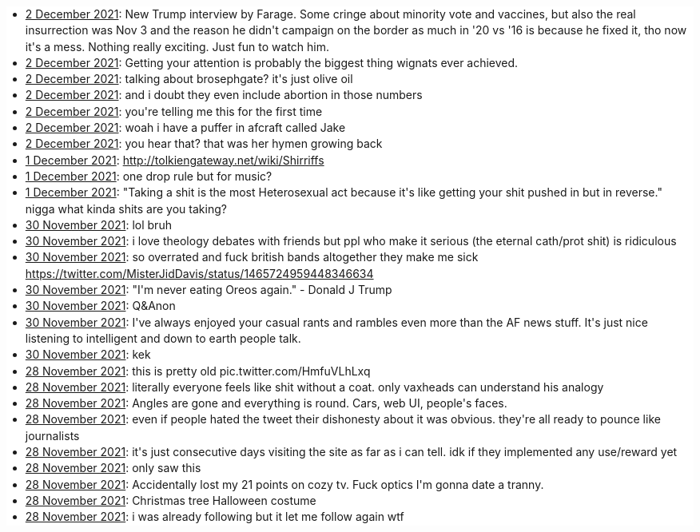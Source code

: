 * [ 2 December 2021](https://web.archive.org/web/20211202220730/https://twitter.com/homelessgroyper/status/1466529395787526151): New Trump interview by Farage. Some cringe about minority vote and vaccines, but also the real insurrection was Nov 3 and the reason he didn't campaign on the border as much in '20 vs '16 is because he fixed it, tho now it's a mess. Nothing really exciting. Just fun to watch him. 
* [ 2 December 2021](https://web.archive.org/web/20211202214229/https://twitter.com/homelessgroyper/status/1466523135231016960): Getting your attention is probably the biggest thing wignats ever achieved. 
* [ 2 December 2021](https://web.archive.org/web/20211202175517/https://twitter.com/homelessgroyper/status/1466465967811219464): talking about brosephgate? it's just olive oil 
* [ 2 December 2021](https://web.archive.org/web/20211202173016/https://twitter.com/homelessgroyper/status/1466459683506593793): and i doubt they even include abortion in those numbers 
* [ 2 December 2021](https://web.archive.org/web/20211202172451/https://twitter.com/homelessgroyper/status/1466458325483151361): you're telling me this for the first time 
* [ 2 December 2021](https://web.archive.org/web/20211202091437/https://twitter.com/homelessgroyper/status/1466334905462411265): woah i have a puffer in afcraft called Jake 
* [ 2 December 2021](https://web.archive.org/web/20211202084550/https://twitter.com/homelessgroyper/status/1466327692173889542): you hear that? that was her hymen growing back 
* [ 1 December 2021](https://web.archive.org/web/20211202042449/https://twitter.com/homelessgroyper/status/1466171543889793028): http://tolkiengateway.net/wiki/Shirriffs 
* [ 1 December 2021](https://web.archive.org/web/20211202021130/https://twitter.com/homelessgroyper/status/1466155487372746767): one drop rule but for music? 
* [ 1 December 2021](https://web.archive.org/web/20211202044932/https://twitter.com/homelessgroyper/status/1466132557951553558): "Taking a shit is the most Heterosexual act because it's like getting your shit pushed in but in reverse."  nigga what kinda shits are you taking? 
* [30 November 2021](https://web.archive.org/web/20211202030449/https://twitter.com/homelessgroyper/status/1465742577685118976): lol bruh 
* [30 November 2021](https://web.archive.org/web/20211202012423/https://twitter.com/homelessgroyper/status/1465739822438535177): i love theology debates with friends but ppl who make it serious (the eternal cath/prot shit) is ridiculous 
* [30 November 2021](https://web.archive.org/web/20211202035733/https://twitter.com/homelessgroyper/status/1465739095087398917): so overrated and fuck british bands altogether they make me sick https://twitter.com/MisterJidDavis/status/1465724959448346634 
* [30 November 2021](https://web.archive.org/web/20211201223326/https://twitter.com/homelessgroyper/status/1465542670382780427): "I'm never eating Oreos again." - Donald J Trump 
* [30 November 2021](https://web.archive.org/web/20211201220204/https://twitter.com/homelessgroyper/status/1465512024985776129): Q&Anon 
* [30 November 2021](https://web.archive.org/web/20211201214527/https://twitter.com/homelessgroyper/status/1465495859513151489): I've always enjoyed your casual rants and rambles even more than the AF news stuff. It's just nice listening to intelligent and down to earth people talk. 
* [30 November 2021](https://web.archive.org/web/20211201214022/https://twitter.com/homelessgroyper/status/1465490939804332033): kek 
* [28 November 2021](https://web.archive.org/web/20211130114722/https://twitter.com/homelessgroyper/status/1465089498941952001): this is pretty old pic.twitter.com/HmfuVLhLxq 
* [28 November 2021](https://web.archive.org/web/20211130114406/https://twitter.com/homelessgroyper/status/1465088748648116225): literally everyone feels like shit without a coat. only vaxheads can understand his analogy 
* [28 November 2021](https://web.archive.org/web/20211130082325/https://twitter.com/homelessgroyper/status/1465051667955699713): Angles are gone and everything is round. Cars, web UI, people's faces. 
* [28 November 2021](https://web.archive.org/web/20211130013906/https://twitter.com/homelessgroyper/status/1464994754488422404): even if people hated the tweet their dishonesty about it was obvious. they're all ready to pounce like journalists 
* [28 November 2021](https://web.archive.org/web/20211129235931/https://twitter.com/homelessgroyper/status/1464981182035156992): it's just consecutive days visiting the site as far as i can tell. idk if they implemented any use/reward yet 
* [28 November 2021](https://web.archive.org/web/20211130002730/https://twitter.com/homelessgroyper/status/1464985276447657986): only saw this 
* [28 November 2021](https://web.archive.org/web/20211129235931/https://twitter.com/homelessgroyper/status/1464981182035156992): Accidentally lost my 21 points on cozy tv. Fuck optics I'm gonna date a tranny. 
* [28 November 2021](https://web.archive.org/web/20211129034259/https://twitter.com/homelessgroyper/status/1464817718658543625): Christmas tree Halloween costume 
* [28 November 2021](https://web.archive.org/web/20211129032843/https://twitter.com/homelessgroyper/status/1464815739609755649): i was already following but it let me follow again wtf 
